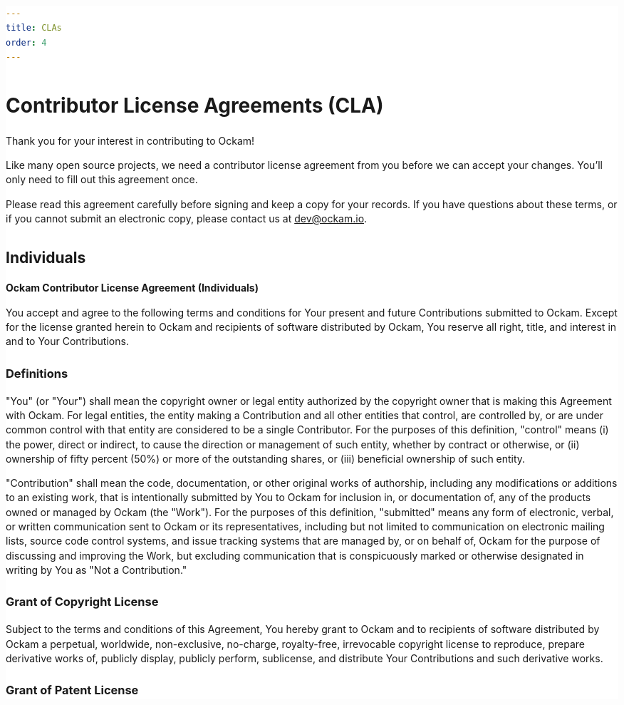 ```yaml
---
title: CLAs
order: 4
---
```


# Contributor License Agreements (CLA)

Thank you for your interest in contributing to Ockam!

Like many open source projects, we need a contributor license agreement from you before we can accept your changes. You’ll only need to fill out this agreement once.

Please read this agreement carefully before signing and keep a copy for your records. If you have questions about these terms, or if you cannot submit an electronic copy, please contact us at [dev@ockam.io](mailto:dev@ockam.io).

## Individuals

**Ockam Contributor License Agreement (Individuals)**

You accept and agree to the following terms and conditions for Your present and future Contributions submitted to Ockam. Except for the license granted herein to Ockam and recipients of software distributed by Ockam, You reserve all right, title, and interest in and to Your Contributions.

###	Definitions

"You" (or "Your") shall mean the copyright owner or legal entity authorized by the copyright owner that is making this Agreement with Ockam. For legal entities, the entity making a Contribution and all other entities that control, are controlled by, or are under common control with that entity are considered to be a single Contributor. For the purposes of this definition, "control" means (i) the power, direct or indirect, to cause the direction or management of such entity, whether by contract or otherwise, or (ii) ownership of fifty percent (50%) or more of the outstanding shares, or (iii) beneficial ownership of such entity.

"Contribution" shall mean the code, documentation, or other original works of authorship, including any modifications or additions to an existing work, that is intentionally submitted by You to Ockam for inclusion in, or documentation of, any of the products owned or managed by Ockam (the "Work"). For the purposes of this definition, "submitted" means any form of electronic, verbal, or written communication sent to Ockam or its representatives, including but not limited to communication on electronic mailing lists, source code control systems, and issue tracking systems that are managed by, or on behalf of, Ockam for the purpose of discussing and improving the Work, but excluding communication that is conspicuously marked or otherwise designated in writing by You as "Not a Contribution."

###	Grant of Copyright License

Subject to the terms and conditions of this Agreement, You hereby grant to Ockam and to recipients of software distributed by Ockam a perpetual, worldwide, non-exclusive, no-charge, royalty-free, irrevocable copyright license to reproduce, prepare derivative works of, publicly display, publicly perform, sublicense, and distribute Your Contributions and such derivative works.

###	Grant of Patent License
